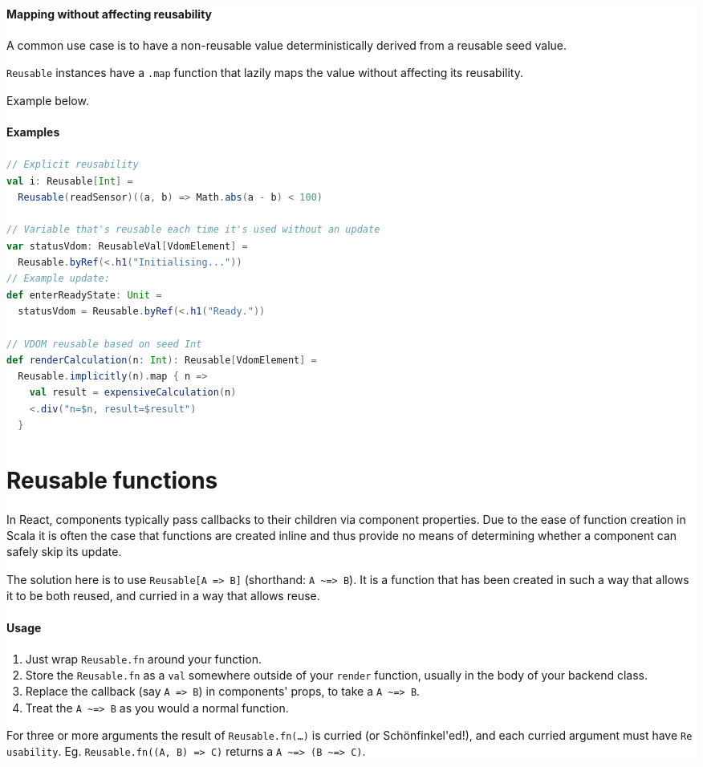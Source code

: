 #### Mapping without affecting reusability

A common use case is to have a non-reusable value deterministically derived from a reusable seed value.

`Reusable` instances have a `.map` function that lazily maps the value without affecting its reusability.

Example below.

#### Examples

```scala
// Explicit reusability
val i: Reusable[Int] =
  Reusable(readSensor)((a, b) => Math.abs(a - b) < 100)

// Variable that's reusable each time it's used without an update
var statusVdom: ReusableVal[VdomElement] =
  Reusable.byRef(<.h1("Initialising..."))
// Example update:
def enterReadyState: Unit =
  statusVdom = Reusable.byRef(<.h1("Ready."))

// VDOM reusable based on seed Int
def renderCalculation(n: Int): Reusable[VdomElement] =
  Reusable.implicitly(n).map { n =>
    val result = expensiveCalculation(n)
    <.div("n=$n, result=$result")
  }
```


Reusable functions
==================

In React, components typically pass callbacks to their children via component properties.
Due to the ease of function creation in Scala it is often the case that functions are created inline and thus
provide no means of determining whether a component can safely skip its update.

The solution here is to use `Reusable[A => B]` (shorthand: `A ~=> B`).
It is a function that has been created in such a way that allows it to be both reused, and curried in a way that allows reuse.

#### Usage

1. Just wrap `Reusable.fn` around your function.
2. Store the `Reusable.fn` as a `val` somewhere outside of your `render` function, usually in the body of your backend class.
3. Replace the callback (say `A => B`) in components' props, to take a `A ~=> B`.
4. Treat the `A ~=> B` as you would a normal function.

For three or more arguments the result of `Reusable.fn(…)` is curried (or Schönfinkel'ed!), and each curried argument must have `Reusability`.
Eg. `Reusable.fn((A, B) => C)` returns a `A ~=> (B ~=> C)`.
